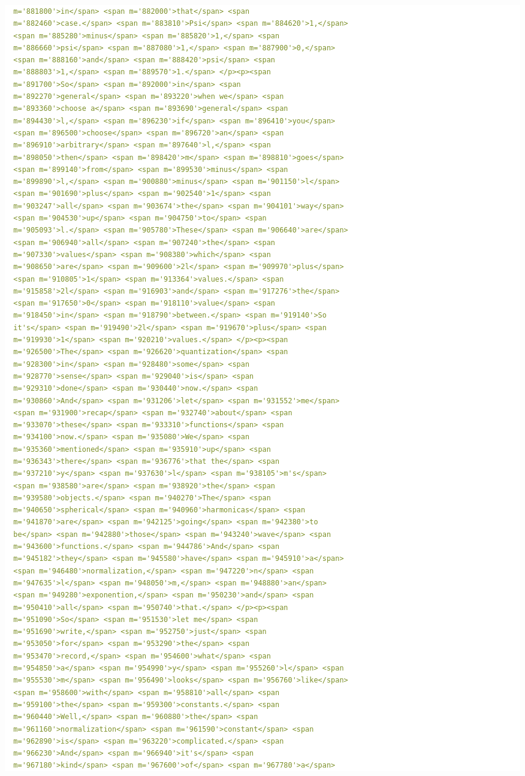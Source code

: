 ```yaml
  m='881800'>in</span> <span m='882000'>that</span> <span
  m='882460'>case.</span> <span m='883810'>Psi</span> <span m='884620'>1,</span>
  <span m='885280'>minus</span> <span m='885820'>1,</span> <span
  m='886660'>psi</span> <span m='887080'>1,</span> <span m='887900'>0,</span>
  <span m='888160'>and</span> <span m='888420'>psi</span> <span
  m='888803'>1,</span> <span m='889570'>1.</span> </p><p><span
  m='891700'>So</span> <span m='892000'>in</span> <span
  m='892270'>general</span> <span m='893220'>when we</span> <span
  m='893360'>choose a</span> <span m='893690'>general</span> <span
  m='894430'>l,</span> <span m='896230'>if</span> <span m='896410'>you</span>
  <span m='896500'>choose</span> <span m='896720'>an</span> <span
  m='896910'>arbitrary</span> <span m='897640'>l,</span> <span
  m='898050'>then</span> <span m='898420'>m</span> <span m='898810'>goes</span>
  <span m='899140'>from</span> <span m='899530'>minus</span> <span
  m='899890'>l,</span> <span m='900880'>minus</span> <span m='901150'>l</span>
  <span m='901690'>plus</span> <span m='902540'>1</span> <span
  m='903247'>all</span> <span m='903674'>the</span> <span m='904101'>way</span>
  <span m='904530'>up</span> <span m='904750'>to</span> <span
  m='905093'>l.</span> <span m='905780'>These</span> <span m='906640'>are</span>
  <span m='906940'>all</span> <span m='907240'>the</span> <span
  m='907330'>values</span> <span m='908380'>which</span> <span
  m='908650'>are</span> <span m='909600'>2l</span> <span m='909970'>plus</span>
  <span m='910805'>1</span> <span m='913364'>values.</span> <span
  m='915858'>2l</span> <span m='916903'>and</span> <span m='917276'>the</span>
  <span m='917650'>0</span> <span m='918110'>value</span> <span
  m='918450'>in</span> <span m='918790'>between.</span> <span m='919140'>So
  it's</span> <span m='919490'>2l</span> <span m='919670'>plus</span> <span
  m='919930'>1</span> <span m='920210'>values.</span> </p><p><span
  m='926500'>The</span> <span m='926620'>quantization</span> <span
  m='928300'>in</span> <span m='928480'>some</span> <span
  m='928770'>sense</span> <span m='929040'>is</span> <span
  m='929310'>done</span> <span m='930440'>now.</span> <span
  m='930860'>And</span> <span m='931206'>let</span> <span m='931552'>me</span>
  <span m='931900'>recap</span> <span m='932740'>about</span> <span
  m='933070'>these</span> <span m='933310'>functions</span> <span
  m='934100'>now.</span> <span m='935080'>We</span> <span
  m='935360'>mentioned</span> <span m='935910'>up</span> <span
  m='936343'>there</span> <span m='936776'>that the</span> <span
  m='937210'>y</span> <span m='937630'>l</span> <span m='938105'>m's</span>
  <span m='938580'>are</span> <span m='938920'>the</span> <span
  m='939580'>objects.</span> <span m='940270'>The</span> <span
  m='940650'>spherical</span> <span m='940960'>harmonicas</span> <span
  m='941870'>are</span> <span m='942125'>going</span> <span m='942380'>to
  be</span> <span m='942880'>those</span> <span m='943240'>wave</span> <span
  m='943600'>functions.</span> <span m='944786'>And</span> <span
  m='945182'>they</span> <span m='945580'>have</span> <span m='945910'>a</span>
  <span m='946480'>normalization,</span> <span m='947220'>n</span> <span
  m='947635'>l</span> <span m='948050'>m,</span> <span m='948880'>an</span>
  <span m='949280'>exponention,</span> <span m='950230'>and</span> <span
  m='950410'>all</span> <span m='950740'>that.</span> </p><p><span
  m='951090'>So</span> <span m='951530'>let me</span> <span
  m='951690'>write,</span> <span m='952750'>just</span> <span
  m='953050'>for</span> <span m='953290'>the</span> <span
  m='953470'>record,</span> <span m='954600'>what</span> <span
  m='954850'>a</span> <span m='954990'>y</span> <span m='955260'>l</span> <span
  m='955530'>m</span> <span m='956490'>looks</span> <span m='956760'>like</span>
  <span m='958600'>with</span> <span m='958810'>all</span> <span
  m='959100'>the</span> <span m='959300'>constants.</span> <span
  m='960440'>Well,</span> <span m='960880'>the</span> <span
  m='961160'>normalization</span> <span m='961590'>constant</span> <span
  m='962890'>is</span> <span m='963220'>complicated.</span> <span
  m='966230'>And</span> <span m='966940'>it's</span> <span
  m='967180'>kind</span> <span m='967600'>of</span> <span m='967780'>a</span>
```